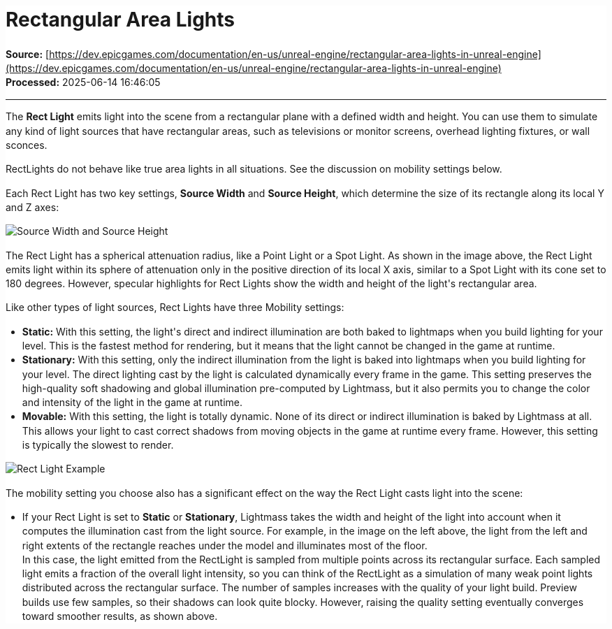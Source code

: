 # Rectangular Area Lights

**Source:** [https://dev.epicgames.com/documentation/en-us/unreal-engine/rectangular-area-lights-in-unreal-engine](https://dev.epicgames.com/documentation/en-us/unreal-engine/rectangular-area-lights-in-unreal-engine)  
**Processed:** 2025-06-14 16:46:05

---

The **Rect Light** emits light into the scene from a rectangular plane with a defined width and height. You can use them to simulate any kind of light sources that have rectangular areas, such as televisions or monitor screens, overhead lighting fixtures, or wall sconces.

RectLights do not behave like true area lights in all situations. See the discussion on mobility settings below.

Each Rect Light has two key settings, **Source Width** and **Source Height**, which determine the size of its rectangle along its local Y and Z axes:

![Source Width and Source Height](https://d1iv7db44yhgxn.cloudfront.net/documentation/images/9d0a706e-6411-4530-b1b8-a5759f97fd20/rectlight-widthheight-1.png "Source Width and Source Height")

The Rect Light has a spherical attenuation radius, like a Point Light or a Spot Light. As shown in the image above, the Rect Light emits light within its sphere of attenuation only in the positive direction of its local X axis, similar to a Spot Light with its cone set to 180 degrees. However, specular highlights for Rect Lights show the width and height of the light's rectangular area.

Like other types of light sources, Rect Lights have three Mobility settings:

-   **Static:** With this setting, the light's direct and indirect illumination are both baked to lightmaps when you build lighting for your level. This is the fastest method for rendering, but it means that the light cannot be changed in the game at runtime.
-   **Stationary:** With this setting, only the indirect illumination from the light is baked into lightmaps when you build lighting for your level. The direct lighting cast by the light is calculated dynamically every frame in the game. This setting preserves the high-quality soft shadowing and global illumination pre-computed by Lightmass, but it also permits you to change the color and intensity of the light in the game at runtime.
-   **Movable:** With this setting, the light is totally dynamic. None of its direct or indirect illumination is baked by Lightmass at all. This allows your light to cast correct shadows from moving objects in the game at runtime every frame. However, this setting is typically the slowest to render.

![Rect Light Example](https://d1iv7db44yhgxn.cloudfront.net/documentation/images/effaa880-072d-4102-a465-c78c1fd622fd/rect-light.png)

The mobility setting you choose also has a significant effect on the way the Rect Light casts light into the scene:

-   If your Rect Light is set to **Static** or **Stationary**, Lightmass takes the width and height of the light into account when it computes the illumination cast from the light source. For example, in the image on the left above, the light from the left and right extents of the rectangle reaches under the model and illuminates most of the floor.  
    In this case, the light emitted from the RectLight is sampled from multiple points across its rectangular surface. Each sampled light emits a fraction of the overall light intensity, so you can think of the RectLight as a simulation of many weak point lights distributed across the rectangular surface. The number of samples increases with the quality of your light build. Preview builds use few samples, so their shadows can look quite blocky. However, raising the quality setting eventually converges toward smoother results, as shown above.
    